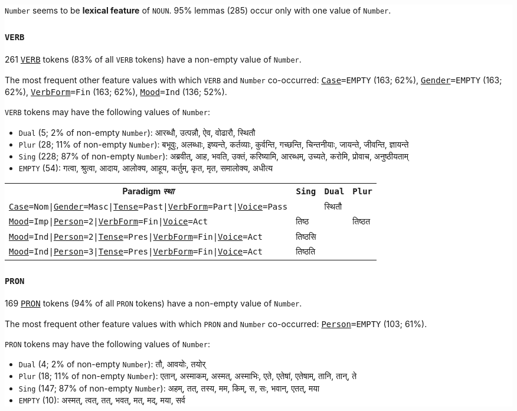 `Number` seems to be **lexical feature** of `NOUN`. 95% lemmas (285) occur only with one value of `Number`.

### `VERB`

261 <tt><a href="sa_ufal-pos-VERB.html">VERB</a></tt> tokens (83% of all `VERB` tokens) have a non-empty value of `Number`.

The most frequent other feature values with which `VERB` and `Number` co-occurred: <tt><a href="sa_ufal-feat-Case.html">Case</a></tt><tt>=EMPTY</tt> (163; 62%), <tt><a href="sa_ufal-feat-Gender.html">Gender</a></tt><tt>=EMPTY</tt> (163; 62%), <tt><a href="sa_ufal-feat-VerbForm.html">VerbForm</a></tt><tt>=Fin</tt> (163; 62%), <tt><a href="sa_ufal-feat-Mood.html">Mood</a></tt><tt>=Ind</tt> (136; 52%).

`VERB` tokens may have the following values of `Number`:

* `Dual` (5; 2% of non-empty `Number`): आरब्धौ, उत्पन्नौ, ऐव, वोढारौ, स्थितौ
* `Plur` (28; 11% of non-empty `Number`): बभूवुः, अलब्धाः, इष्यन्ते, कर्तव्याः, कुर्वन्ति, गच्छन्ति, चिन्तनीयाः, जायन्ते, जीवन्ति, ज्ञायन्ते
* `Sing` (228; 87% of non-empty `Number`): अब्रवीत्, आह, भवति, उक्तं, करिष्यामि, आरब्धम्, उच्यते, करोमि, प्रोवाच, अनुष्ठीयताम्
* `EMPTY` (54): गत्वा, श्रुत्वा, आदाय, आलोक्य, आहूय, कर्तुम्, कृत, मृत, समालोक्य, अधीत्य

<table>
  <tr><th>Paradigm <i>स्था</i></th><th><tt>Sing</tt></th><th><tt>Dual</tt></th><th><tt>Plur</tt></th></tr>
  <tr><td><tt><tt><a href="sa_ufal-feat-Case.html">Case</a></tt><tt>=Nom</tt>|<tt><a href="sa_ufal-feat-Gender.html">Gender</a></tt><tt>=Masc</tt>|<tt><a href="sa_ufal-feat-Tense.html">Tense</a></tt><tt>=Past</tt>|<tt><a href="sa_ufal-feat-VerbForm.html">VerbForm</a></tt><tt>=Part</tt>|<tt><a href="sa_ufal-feat-Voice.html">Voice</a></tt><tt>=Pass</tt></tt></td><td></td><td>स्थितौ</td><td></td></tr>
  <tr><td><tt><tt><a href="sa_ufal-feat-Mood.html">Mood</a></tt><tt>=Imp</tt>|<tt><a href="sa_ufal-feat-Person.html">Person</a></tt><tt>=2</tt>|<tt><a href="sa_ufal-feat-VerbForm.html">VerbForm</a></tt><tt>=Fin</tt>|<tt><a href="sa_ufal-feat-Voice.html">Voice</a></tt><tt>=Act</tt></tt></td><td>तिष्ठ</td><td></td><td>तिष्ठत</td></tr>
  <tr><td><tt><tt><a href="sa_ufal-feat-Mood.html">Mood</a></tt><tt>=Ind</tt>|<tt><a href="sa_ufal-feat-Person.html">Person</a></tt><tt>=2</tt>|<tt><a href="sa_ufal-feat-Tense.html">Tense</a></tt><tt>=Pres</tt>|<tt><a href="sa_ufal-feat-VerbForm.html">VerbForm</a></tt><tt>=Fin</tt>|<tt><a href="sa_ufal-feat-Voice.html">Voice</a></tt><tt>=Act</tt></tt></td><td>तिष्ठसि</td><td></td><td></td></tr>
  <tr><td><tt><tt><a href="sa_ufal-feat-Mood.html">Mood</a></tt><tt>=Ind</tt>|<tt><a href="sa_ufal-feat-Person.html">Person</a></tt><tt>=3</tt>|<tt><a href="sa_ufal-feat-Tense.html">Tense</a></tt><tt>=Pres</tt>|<tt><a href="sa_ufal-feat-VerbForm.html">VerbForm</a></tt><tt>=Fin</tt>|<tt><a href="sa_ufal-feat-Voice.html">Voice</a></tt><tt>=Act</tt></tt></td><td>तिष्ठति</td><td></td><td></td></tr>
</table>

### `PRON`

169 <tt><a href="sa_ufal-pos-PRON.html">PRON</a></tt> tokens (94% of all `PRON` tokens) have a non-empty value of `Number`.

The most frequent other feature values with which `PRON` and `Number` co-occurred: <tt><a href="sa_ufal-feat-Person.html">Person</a></tt><tt>=EMPTY</tt> (103; 61%).

`PRON` tokens may have the following values of `Number`:

* `Dual` (4; 2% of non-empty `Number`): तौ, आवयोः, तयोर्
* `Plur` (18; 11% of non-empty `Number`): एतान्, अस्माकम्, अस्मत्, अस्माभिः, एते, एतेषां, एतेषाम्, तानि, तान्, ते
* `Sing` (147; 87% of non-empty `Number`): अहम्, तत्, तस्य, मम, किम्, स, सः, भवान्, एतत्, मया
* `EMPTY` (10): अस्मत्, त्वत्, तत्, भवत्, मत्, मद्, मया, सर्व
